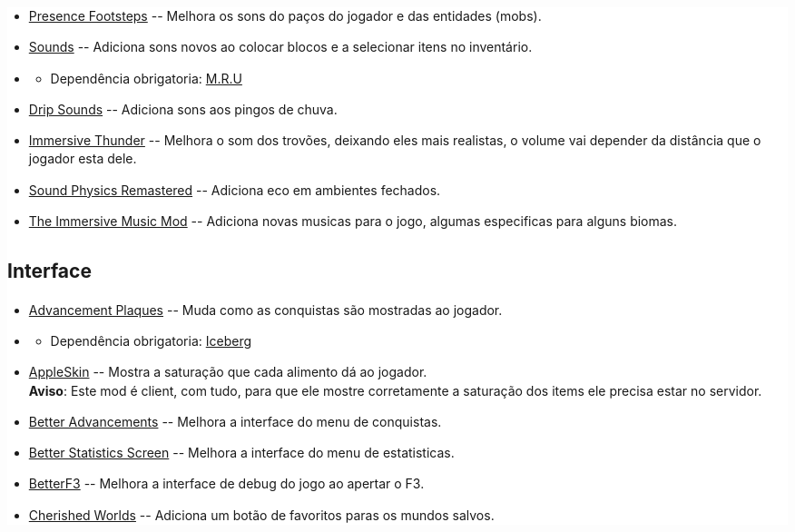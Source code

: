 * [Presence Footsteps](https://modrinth.com/mod/presence-footsteps)
--
Melhora os sons do paços do jogador e das entidades (mobs).

* [Sounds](https://modrinth.com/mod/sounds)
--
Adiciona sons novos ao colocar blocos e a selecionar itens no inventário.
* - Dependência obrigatoria: [M.R.U](https://modrinth.com/mod/mru)

* [Drip Sounds](https://modrinth.com/mod/dripsounds-fabric)
--
Adiciona sons aos pingos de chuva.

* [Immersive Thunder](https://modrinth.com/mod/immersivethunder)
--
Melhora o som dos trovões, deixando eles mais realistas, o volume vai depender da distância que o jogador esta dele.

* [Sound Physics Remastered](https://modrinth.com/mod/sound-physics-remastered)
--
Adiciona eco em ambientes fechados.

* [The Immersive Music Mod](https://modrinth.com/mod/immersivemusicmod)
--
Adiciona novas musicas para o jogo, algumas especificas para alguns biomas.


## Interface

* [Advancement Plaques](https://modrinth.com/mod/advancement-plaques)
--
Muda como as conquistas são mostradas ao jogador.
* - Dependência obrigatoria: [Iceberg](https://modrinth.com/mod/iceberg)

* [AppleSkin](https://modrinth.com/mod/appleskin)
--
Mostra a saturação que cada alimento dá ao jogador.  
**Aviso**: Este mod é client, com tudo, para que ele mostre corretamente a saturação dos items ele precisa estar no servidor.

* [Better Advancements](https://modrinth.com/mod/better-advancements)
--
Melhora a interface do menu de conquistas.

* [Better Statistics Screen](https://modrinth.com/mod/better-stats)
--
Melhora a interface do menu de estatisticas.

* [BetterF3](https://modrinth.com/mod/betterf3)
--
Melhora a interface de debug do jogo ao apertar o F3.

* [Cherished Worlds](https://modrinth.com/mod/cherished-worlds)
--
Adiciona um botão de favoritos paras os mundos salvos. 
